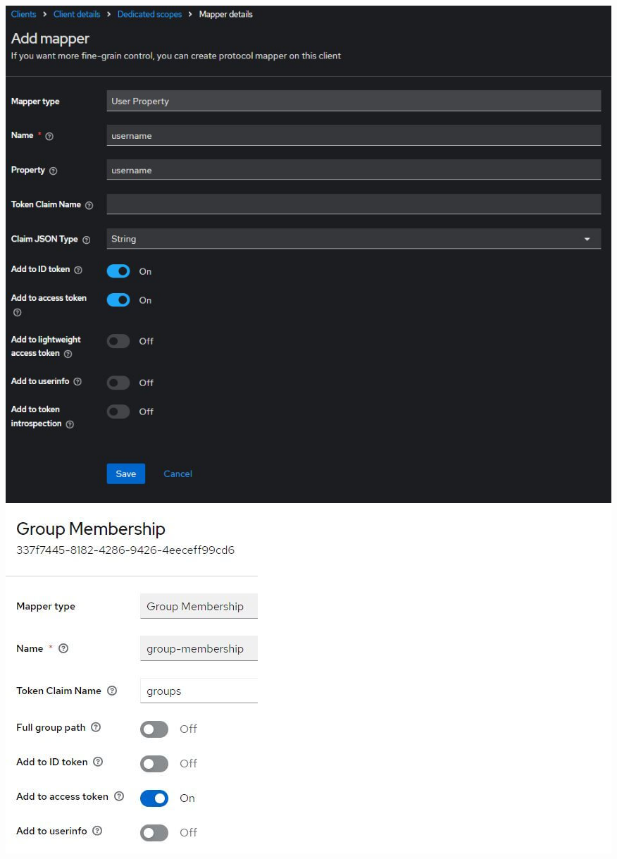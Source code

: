  ![dedicated-mappers-userName](../../Images/Keycloak/dedicated-mappers-userName.jpg)

 ![dedicated-mappers-groups](../../Images/Keycloak/dedicated-mappers-groups.jpg)
